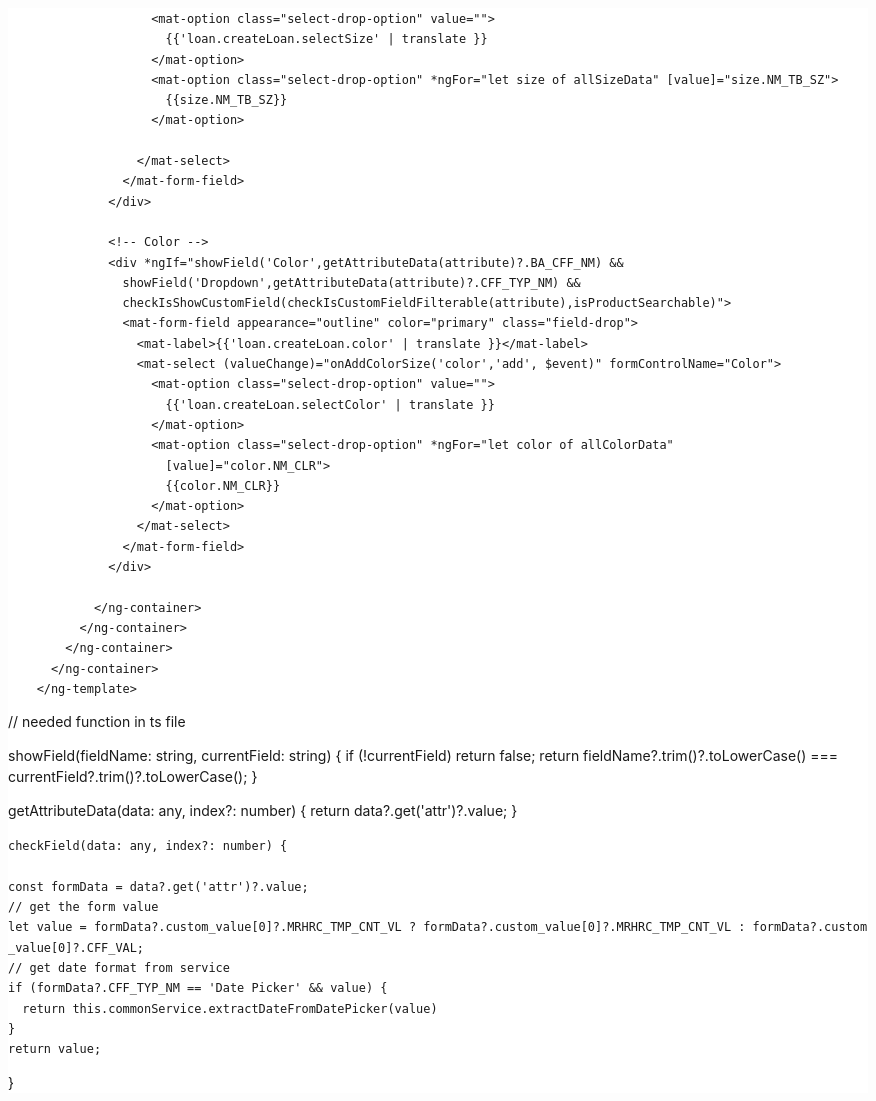                         <mat-option class="select-drop-option" value="">
                          {{'loan.createLoan.selectSize' | translate }}
                        </mat-option>
                        <mat-option class="select-drop-option" *ngFor="let size of allSizeData" [value]="size.NM_TB_SZ">
                          {{size.NM_TB_SZ}}
                        </mat-option>

                      </mat-select>
                    </mat-form-field>
                  </div>

                  <!-- Color -->
                  <div *ngIf="showField('Color',getAttributeData(attribute)?.BA_CFF_NM) && 
                    showField('Dropdown',getAttributeData(attribute)?.CFF_TYP_NM) && 
                    checkIsShowCustomField(checkIsCustomFieldFilterable(attribute),isProductSearchable)">
                    <mat-form-field appearance="outline" color="primary" class="field-drop">
                      <mat-label>{{'loan.createLoan.color' | translate }}</mat-label>
                      <mat-select (valueChange)="onAddColorSize('color','add', $event)" formControlName="Color">
                        <mat-option class="select-drop-option" value="">
                          {{'loan.createLoan.selectColor' | translate }}
                        </mat-option>
                        <mat-option class="select-drop-option" *ngFor="let color of allColorData"
                          [value]="color.NM_CLR">
                          {{color.NM_CLR}}
                        </mat-option>
                      </mat-select>
                    </mat-form-field>
                  </div>

                </ng-container>
              </ng-container>
            </ng-container>
          </ng-container>
        </ng-template>

 // needed function in ts file

  showField(fieldName: string, currentField: string) {
    if (!currentField) return false;
    return fieldName?.trim()?.toLowerCase() === currentField?.trim()?.toLowerCase();
  }

  getAttributeData(data: any, index?: number) {
    return data?.get('attr')?.value;
  }

    checkField(data: any, index?: number) {

    const formData = data?.get('attr')?.value;
    // get the form value
    let value = formData?.custom_value[0]?.MRHRC_TMP_CNT_VL ? formData?.custom_value[0]?.MRHRC_TMP_CNT_VL : formData?.custom_value[0]?.CFF_VAL;
    // get date format from service
    if (formData?.CFF_TYP_NM == 'Date Picker' && value) {
      return this.commonService.extractDateFromDatePicker(value)
    }
    return value;
  }

